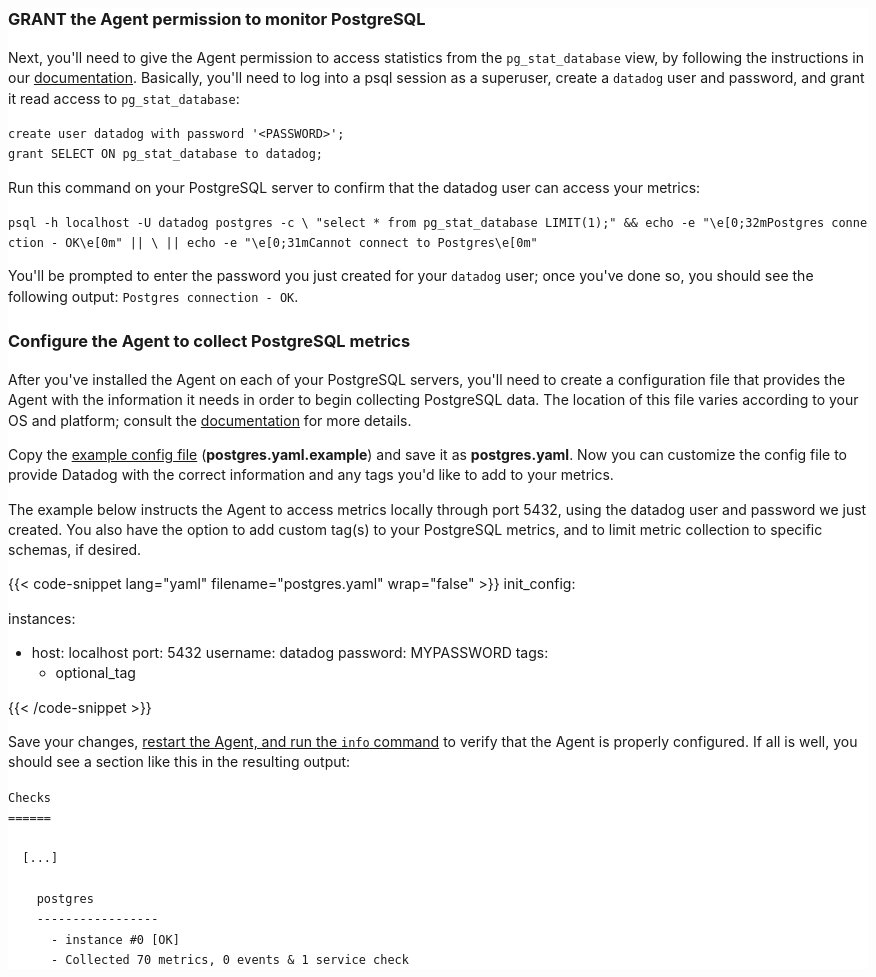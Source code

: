 ### GRANT the Agent permission to monitor PostgreSQL
Next, you'll need to give the Agent permission to access statistics from the `pg_stat_database` view, by following the instructions in our [documentation][postgres-datadog-docs]. Basically, you'll need to log into a psql session as a superuser, create a `datadog` user and password, and grant it read access to `pg_stat_database`:

```
create user datadog with password '<PASSWORD>';
grant SELECT ON pg_stat_database to datadog;
```

Run this command on your PostgreSQL server to confirm that the datadog user can access your metrics:

```
psql -h localhost -U datadog postgres -c \ "select * from pg_stat_database LIMIT(1);" && echo -e "\e[0;32mPostgres connection - OK\e[0m" || \ || echo -e "\e[0;31mCannot connect to Postgres\e[0m"
```

You'll be prompted to enter the password you just created for your `datadog` user; once you've done so, you should see the following output: `Postgres connection - OK`. 

### Configure the Agent to collect PostgreSQL metrics
After you've installed the Agent on each of your PostgreSQL servers, you'll need to create a configuration file that provides the Agent with the information it needs in order to begin collecting PostgreSQL data. The location of this file varies according to your OS and platform; consult the [documentation][agent-docs] for more details. 

Copy the [example config file][postgres-example-config] (**postgres.yaml.example**) and save it as **postgres.yaml**. Now you can customize the config file to provide Datadog with the correct information and any tags you'd like to add to your metrics. 

The example below instructs the Agent to access metrics locally through port 5432, using the datadog user and password we just created. You also have the option to add custom tag(s) to your PostgreSQL metrics, and to limit metric collection to specific schemas, if desired. 

{{< code-snippet lang="yaml" filename="postgres.yaml" wrap="false"  >}}
init_config:

instances:
  - host: localhost
    port: 5432
    username: datadog
    password: MYPASSWORD
    tags:
      - optional_tag

{{< /code-snippet >}}

Save your changes, [restart the Agent, and run the `info` command][agent-docs] to verify that the Agent is properly configured. If all is well, you should see a section like this in the resulting output:

```
Checks
======

  [...]
  
    postgres 
    -----------------
      - instance #0 [OK]
      - Collected 70 metrics, 0 events & 1 service check
```


[part-1]: /blog/postgresql-monitoring
[part-2]: /blog/postgresql-monitoring-tools
[agent-install]: https://app.datadoghq.com/account/settings#agent
[postgres-datadog-docs]: https://docs.datadoghq.com/integrations/postgres/
[custom-metrics-docs]: https://docs.datadoghq.com/integrations/postgres/#custom-metrics
[agent-docs]: https://docs.datadoghq.com/guides/basic_agent_usage/
[postgres-example-config]: https://github.com/DataDog/integrations-core/blob/master/postgres/conf.yaml.example
[postgres-integration-tile]: https://app.datadoghq.com/account/settings#integrations/postgres
[django-views-docs]: https://docs.djangoproject.com/en/1.11/topics/http/views/
[python-apm-autoinstrument]: http://pypi.datadoghq.com/trace/docs/#instrumented-libraries
[python-apm-docs]: http://pypi.datadoghq.com/trace/docs/
[integration-dash]: https://app.datadoghq.com/dashboard/lists/preset/3
[pg-stat-activity]: https://www.postgresql.org/docs/current/static/monitoring-stats.html#PG-STAT-ACTIVITY-VIEW
[postgres-custom-doc]: https://help.datadoghq.com/hc/en-us/articles/208385813-Postgres-custom-metric-collection-explained